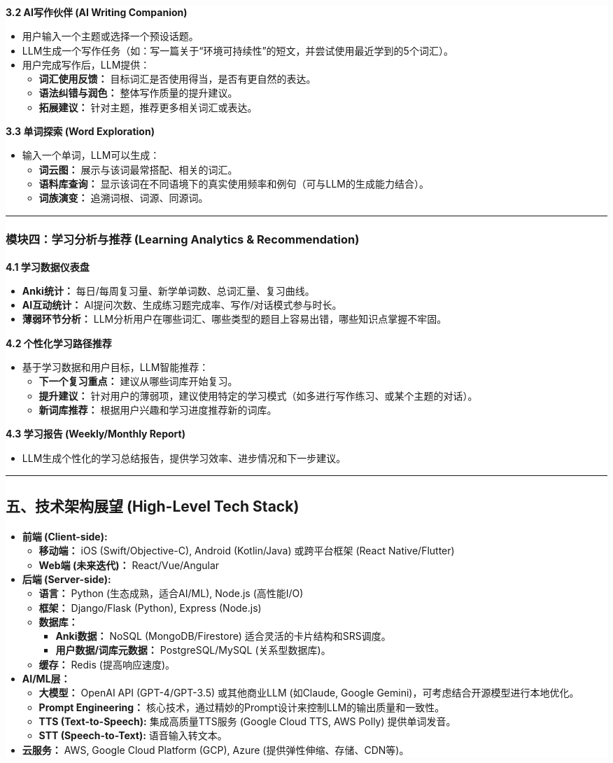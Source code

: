 **3.2 AI写作伙伴 (AI Writing Companion)**
*   用户输入一个主题或选择一个预设话题。
*   LLM生成一个写作任务（如：写一篇关于“环境可持续性”的短文，并尝试使用最近学到的5个词汇）。
*   用户完成写作后，LLM提供：
    *   **词汇使用反馈：** 目标词汇是否使用得当，是否有更自然的表达。
    *   **语法纠错与润色：** 整体写作质量的提升建议。
    *   **拓展建议：** 针对主题，推荐更多相关词汇或表达。

**3.3 单词探索 (Word Exploration)**
*   输入一个单词，LLM可以生成：
    *   **词云图：** 展示与该词最常搭配、相关的词汇。
    *   **语料库查询：** 显示该词在不同语境下的真实使用频率和例句（可与LLM的生成能力结合）。
    *   **词族演变：** 追溯词根、词源、同源词。

---

### **模块四：学习分析与推荐 (Learning Analytics & Recommendation)**

**4.1 学习数据仪表盘**
*   **Anki统计：** 每日/每周复习量、新学单词数、总词汇量、复习曲线。
*   **AI互动统计：** AI提问次数、生成练习题完成率、写作/对话模式参与时长。
*   **薄弱环节分析：** LLM分析用户在哪些词汇、哪些类型的题目上容易出错，哪些知识点掌握不牢固。

**4.2 个性化学习路径推荐**
*   基于学习数据和用户目标，LLM智能推荐：
    *   **下一个复习重点：** 建议从哪些词库开始复习。
    *   **提升建议：** 针对用户的薄弱项，建议使用特定的学习模式（如多进行写作练习、或某个主题的对话）。
    *   **新词库推荐：** 根据用户兴趣和学习进度推荐新的词库。

**4.3 学习报告 (Weekly/Monthly Report)**
*   LLM生成个性化的学习总结报告，提供学习效率、进步情况和下一步建议。

---

## 五、技术架构展望 (High-Level Tech Stack)

*   **前端 (Client-side):**
    *   **移动端：** iOS (Swift/Objective-C), Android (Kotlin/Java) 或跨平台框架 (React Native/Flutter)
    *   **Web端 (未来迭代)：** React/Vue/Angular
*   **后端 (Server-side):**
    *   **语言：** Python (生态成熟，适合AI/ML), Node.js (高性能I/O)
    *   **框架：** Django/Flask (Python), Express (Node.js)
    *   **数据库：**
        *   **Anki数据：** NoSQL (MongoDB/Firestore) 适合灵活的卡片结构和SRS调度。
        *   **用户数据/词库元数据：** PostgreSQL/MySQL (关系型数据库)。
    *   **缓存：** Redis (提高响应速度)。
*   **AI/ML层：**
    *   **大模型：** OpenAI API (GPT-4/GPT-3.5) 或其他商业LLM (如Claude, Google Gemini)，可考虑结合开源模型进行本地优化。
    *   **Prompt Engineering：** 核心技术，通过精妙的Prompt设计来控制LLM的输出质量和一致性。
    *   **TTS (Text-to-Speech):** 集成高质量TTS服务 (Google Cloud TTS, AWS Polly) 提供单词发音。
    *   **STT (Speech-to-Text):** 语音输入转文本。
*   **云服务：** AWS, Google Cloud Platform (GCP), Azure (提供弹性伸缩、存储、CDN等)。
